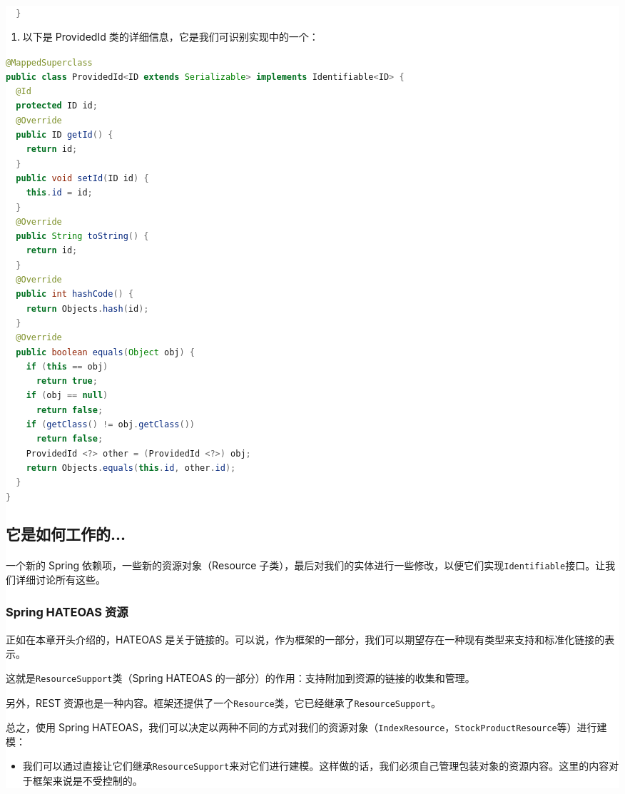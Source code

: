 ```java
  }
```

1.  以下是 ProvidedId 类的详细信息，它是我们可识别实现中的一个：

```java
@MappedSuperclass
public class ProvidedId<ID extends Serializable> implements Identifiable<ID> {
  @Id 
  protected ID id;
  @Override
  public ID getId() {
    return id;
  }
  public void setId(ID id) {
    this.id = id;
  }
  @Override
  public String toString() {
    return id;
  }
  @Override
  public int hashCode() {
    return Objects.hash(id);
  }
  @Override
  public boolean equals(Object obj) {
    if (this == obj)
      return true;
    if (obj == null)
      return false;
    if (getClass() != obj.getClass())
      return false;
    ProvidedId <?> other = (ProvidedId <?>) obj;
    return Objects.equals(this.id, other.id);
  }
}
```

## 它是如何工作的...

一个新的 Spring 依赖项，一些新的资源对象（Resource 子类），最后对我们的实体进行一些修改，以便它们实现`Identifiable`接口。让我们详细讨论所有这些。

### Spring HATEOAS 资源

正如在本章开头介绍的，HATEOAS 是关于链接的。可以说，作为框架的一部分，我们可以期望存在一种现有类型来支持和标准化链接的表示。

这就是`ResourceSupport`类（Spring HATEOAS 的一部分）的作用：支持附加到资源的链接的收集和管理。

另外，REST 资源也是一种内容。框架还提供了一个`Resource`类，它已经继承了`ResourceSupport`。

总之，使用 Spring HATEOAS，我们可以决定以两种不同的方式对我们的资源对象（`IndexResource`，`StockProductResource`等）进行建模：

+   我们可以通过直接让它们继承`ResourceSupport`来对它们进行建模。这样做的话，我们必须自己管理包装对象的资源内容。这里的内容对于框架来说是不受控制的。
